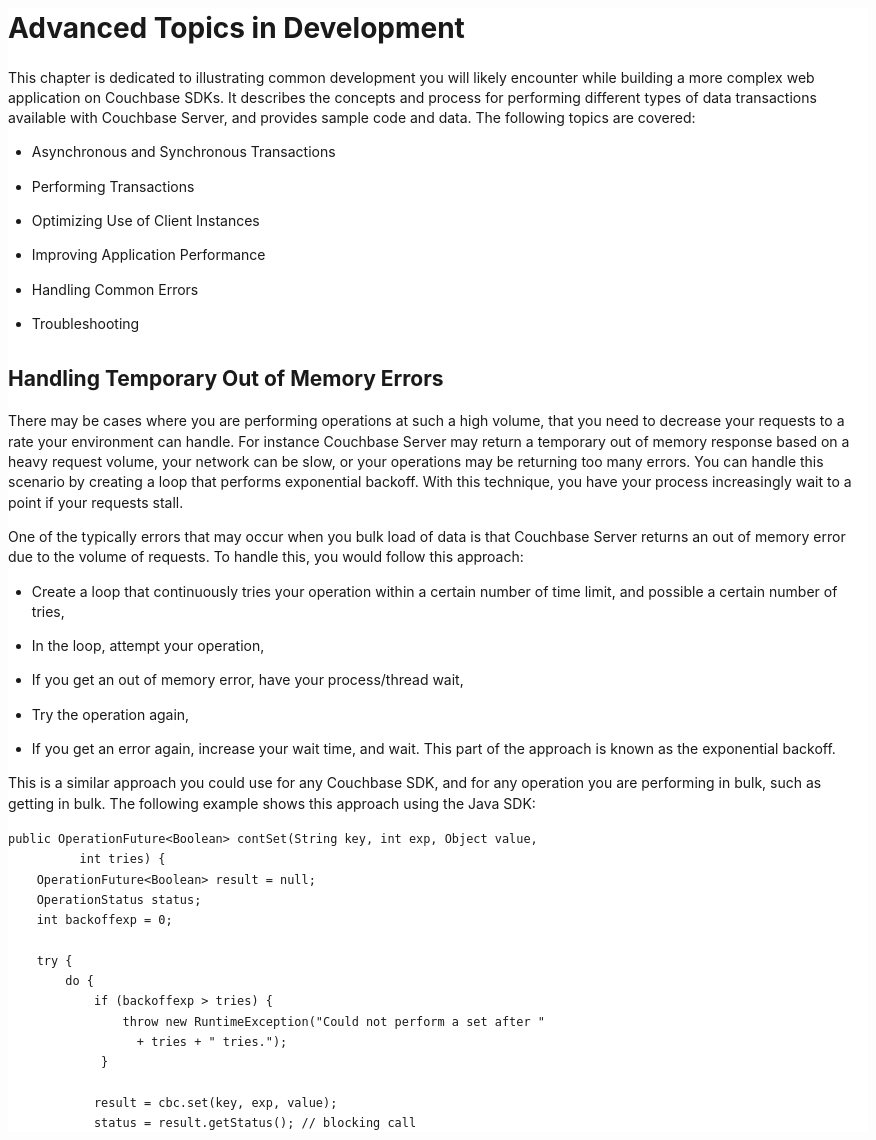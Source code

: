 # Advanced Topics in Development

This chapter is dedicated to illustrating common development you will likely
encounter while building a more complex web application on Couchbase SDKs. It
describes the concepts and process for performing different types of data
transactions available with Couchbase Server, and provides sample code and data.
The following topics are covered:

 * Asynchronous and Synchronous Transactions

 * Performing Transactions

 * Optimizing Use of Client Instances

 * Improving Application Performance

 * Handling Common Errors

 * Troubleshooting

<a id="handling-temp-oom"></a>

## Handling Temporary Out of Memory Errors

There may be cases where you are performing operations at such a high volume,
that you need to decrease your requests to a rate your environment can handle.
For instance Couchbase Server may return a temporary out of memory response
based on a heavy request volume, your network can be slow, or your operations
may be returning too many errors. You can handle this scenario by creating a
loop that performs exponential backoff. With this technique, you have your
process increasingly wait to a point if your requests stall.

One of the typically errors that may occur when you bulk load of data is that
Couchbase Server returns an out of memory error due to the volume of requests.
To handle this, you would follow this approach:

 * Create a loop that continuously tries your operation within a certain number of
   time limit, and possible a certain number of tries,

 * In the loop, attempt your operation,

 * If you get an out of memory error, have your process/thread wait,

 * Try the operation again,

 * If you get an error again, increase your wait time, and wait. This part of the
   approach is known as the exponential backoff.

This is a similar approach you could use for any Couchbase SDK, and for any
operation you are performing in bulk, such as getting in bulk. The following
example shows this approach using the Java SDK:


```
public OperationFuture<Boolean> contSet(String key, int exp, Object value,
          int tries) {
    OperationFuture<Boolean> result = null;
    OperationStatus status;
    int backoffexp = 0;

    try {
        do {
            if (backoffexp > tries) {
                throw new RuntimeException("Could not perform a set after "
                  + tries + " tries.");
             }

            result = cbc.set(key, exp, value);
            status = result.getStatus(); // blocking call

```